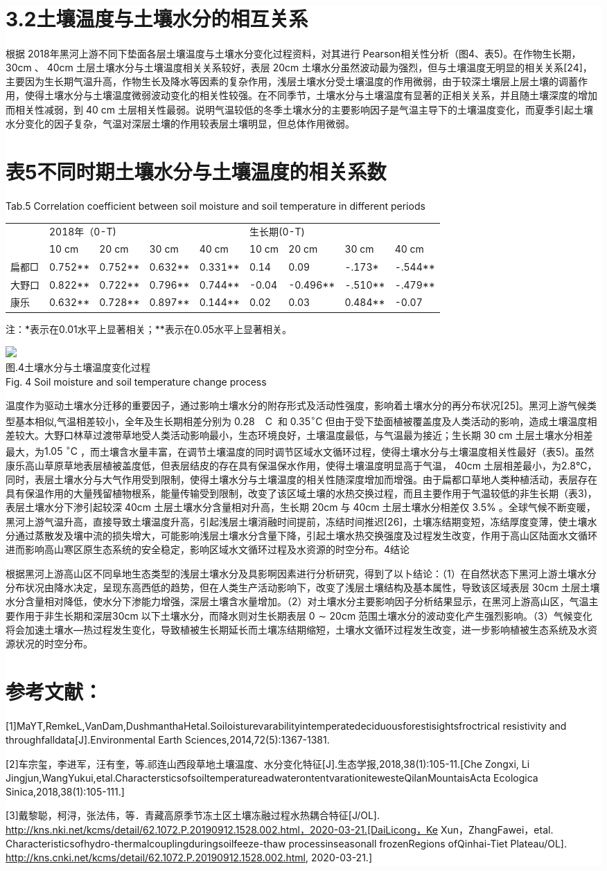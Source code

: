 # 3.2土壤温度与土壤水分的相互关系

根据 2018年黑河上游不同下垫面各层土壤温度与土壤水分变化过程资料，对其进行 Pearson相关性分析（图4、表5)。在作物生长期， $3 0 \mathrm { c m }$ 、 $4 0 \mathrm { c m }$ 土层土壤水分与土壤温度相关关系较好，表层 $2 0 \mathrm { c m }$ 土壤水分虽然波动最为强烈，但与土壤温度无明显的相关关系[24]，主要因为生长期气温升高，作物生长及降水等因素的复杂作用，浅层土壤水分受土壤温度的作用微弱，由于较深土壤层上层土壤的调蓄作用，使得土壤水分与土壤温度微弱波动变化的相关性较强。在不同季节，土壤水分与土壤温度有显著的正相关关系，并且随土壤深度的增加而相关性减弱，到 $4 0 ~ \mathrm { c m }$ 土层相关性最弱。说明气温较低的冬季土壤水分的主要影响因子是气温主导下的土壤温度变化，而夏季引起土壤水分变化的因子复杂，气温对深层土壤的作用较表层土壤明显，但总体作用微弱。

# 表5不同时期土壤水分与土壤温度的相关系数

Tab.5 Correlation coefficient between soil moisture and soil temperature in different periods

<html><body><table><tr><td rowspan="2"></td><td colspan="4">2018年（0-T)</td><td colspan="4">生长期(0-T)</td></tr><tr><td>10 cm</td><td>20 cm</td><td>30 cm</td><td>40 cm</td><td>10 cm</td><td>20 cm</td><td>30 cm</td><td>40 cm</td></tr><tr><td>扁都□</td><td>0.752**</td><td>0.752**</td><td>0.632**</td><td>0.331**</td><td>0.14</td><td>0.09</td><td>-.173*</td><td>-.544**</td></tr><tr><td>大野口</td><td>0.822**</td><td>0.722**</td><td>0.796**</td><td>0.744**</td><td>-0.04</td><td>-0.496**</td><td>-.510**</td><td>-.479**</td></tr><tr><td>康乐</td><td>0.632**</td><td>0.728**</td><td>0.897**</td><td>0.144**</td><td>0.02</td><td>0.03</td><td>0.484**</td><td>-0.07</td></tr></table></body></html>

注：\*表示在0.01水平上显著相关；\*\*表示在0.05水平上显著相关。

![](images/7a885e90e1bfd6d98fbfe70cd4ad4d4daadf363110c2236d570e0616efeb2cff.jpg)  
图.4土壤水分与土壤温度变化过程  
Fig. 4 Soil moisture and soil temperature change process

温度作为驱动土壤水分迁移的重要因子，通过影响土壤水分的附存形式及活动性强度，影响着土壤水分的再分布状况[25]。黑河上游气候类型基本相似,气温相差较小，全年及生长期相差分别为 $0 . 2 8 \mathrm { ~ \ ^ ~ { ~ } C ~ }$ 和 $0 . 3 5 ^ { \circ } \mathrm { C }$ 但由于受下垫面植被覆盖度及人类活动的影响，造成土壤温度相差较大。大野口林草过渡带草地受人类活动影响最小，生态环境良好，土壤温度最低，与气温最为接近；生长期 $3 0 \ \mathrm { c m }$ 土层土壤水分相差最大，为$1 . 0 5 ~ ^ { \circ } \mathrm { C }$ ，而土壤含水量丰富，在调节土壤温度的同时调节区域水文循环过程，使得土壤水分与土壤温度相关性最好（表5)。虽然康乐高山草原草地表层植被盖度低，但表层结皮的存在具有保温保水作用，使得土壤温度明显高于气温， $4 0 \mathrm { c m }$ 土层相差最小，为2.8℃，同时，表层土壤水分与大气作用受到限制，使得土壤水分与土壤温度的相关性随深度增加而增强。由于扁都口草地人类种植活动，表层存在具有保温作用的大量残留植物根系，能量传输受到限制，改变了该区域土壤的水热交换过程，而且主要作用于气温较低的非生长期（表3)，表层土壤水分下渗引起较深 $4 0 \mathrm { c m }$ 土层土壤水分含量相对升高，生长期 $2 0 \mathrm { c m }$ 与 $4 0 \mathrm { c m }$ 土层土壤水分相差仅 $3 . 5 \%$ 。全球气候不断变暖，黑河上游气温升高，直接导致土壤温度升高，引起浅层土壤消融时间提前，冻结时间推迟[26]，土壤冻结期变短，冻结厚度变薄，使土壤水分通过蒸散发及壤中流的损失增大，可能影响浅层土壤水分含量下降，引起土壤水热交换强度及过程发生改变，作用于高山区陆面水文循环进而影响高山寒区原生态系统的安全稳定，影响区域水文循环过程及水资源的时空分布。4结论

根据黑河上游高山区不同阜地生态类型的浅层土壤水分及具影啊因素进行分析研究，得到了以卜结论：（1）在自然状态下黑河上游土壤水分分布状况由降水决定，呈现东高西低的趋势，但在人类生产活动影响下，改变了浅层土壤结构及基本属性，导致该区域表层 $3 0 \mathrm { c m }$ 土层土壤水分含量相对降低，使水分下渗能力增强，深层土壤含水量增加。（2）对土壤水分主要影响因子分析结果显示，在黑河上游高山区，气温主要作用于非生长期和深层30cm 以下土壤水分，而降水则对生长期表层 $0 { \sim } 2 0 \mathrm { c m }$ 范围土壤水分的波动变化产生强烈影响。（3）气候变化将会加速土壤水—热过程发生变化，导致植被生长期延长而土壤冻结期缩短，土壤水文循环过程发生改变，进一步影响植被生态系统及水资源状况的时空分布。

# 参考文献：

[1]MaYT,RemkeL,VanDam,DushmanthaHetal.Soiloisturevarabilityintemperatedeciduousforestisightsfroctrical resistivity and throughfalldata[J].Environmental Earth Sciences,2014,72(5):1367-1381.

[2]车宗玺，李进军，汪有奎，等.祁连山西段草地土壤温度、水分变化特征[J].生态学报,2018,38(1):105-11.[Che Zongxi, Li Jingjun,WangYukui,etal.CharactersticsofsoiltemperatureadwaterontentvarationitewesteQilanMountaisActa Ecologica Sinica,2018,38(1):105-111.]

[3]戴黎聪，柯浔，张法伟，等．青藏高原季节冻土区土壤冻融过程水热耦合特征[J/OL]. http://kns.nki.net/kcms/detail/62.1072.P.20190912.1528.002.html，2020-03-21.[DaiLicong，Ke Xun，ZhangFawei，etal. Characteristicsofhydro-thermalcouplingduringsoilfeeze-thaw processinseasonall frozenRegions ofQinhai-Tiet Plateau/OL]. http://kns.cnki.net/kcms/detail/62.1072.P.20190912.1528.002.html, 2020-03-21.]

